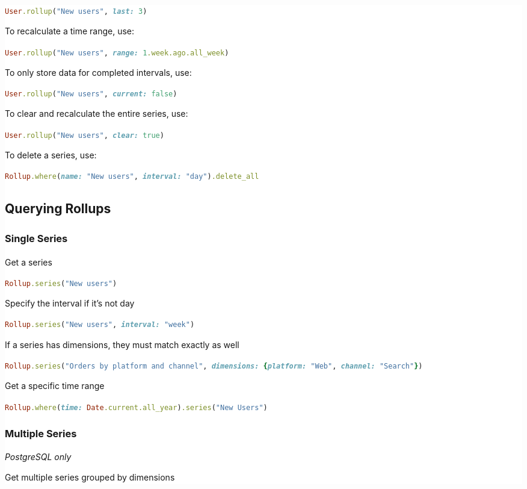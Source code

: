 ```ruby
User.rollup("New users", last: 3)
```

To recalculate a time range, use:

```ruby
User.rollup("New users", range: 1.week.ago.all_week)
```

To only store data for completed intervals, use:

```ruby
User.rollup("New users", current: false)
```

To clear and recalculate the entire series, use:

```ruby
User.rollup("New users", clear: true)
```

To delete a series, use:

```ruby
Rollup.where(name: "New users", interval: "day").delete_all
```

## Querying Rollups

### Single Series

Get a series

```ruby
Rollup.series("New users")
```

Specify the interval if it’s not day

```ruby
Rollup.series("New users", interval: "week")
```

If a series has dimensions, they must match exactly as well

```ruby
Rollup.series("Orders by platform and channel", dimensions: {platform: "Web", channel: "Search"})
```

Get a specific time range

```ruby
Rollup.where(time: Date.current.all_year).series("New Users")
```

### Multiple Series

*PostgreSQL only*

Get multiple series grouped by dimensions
